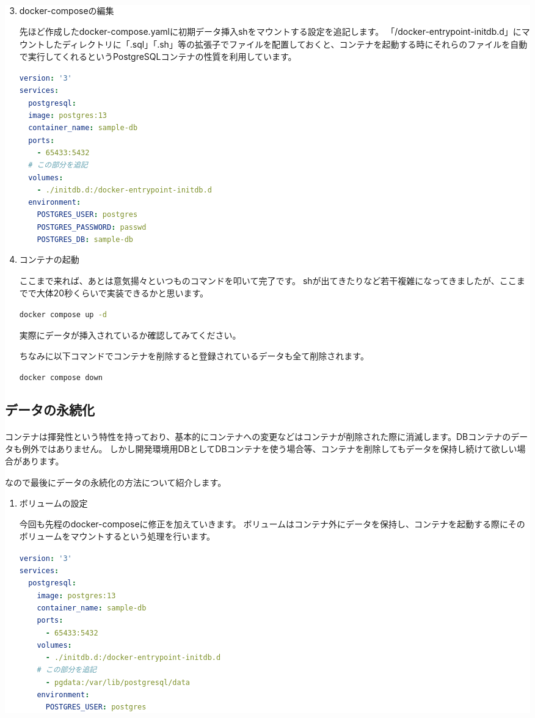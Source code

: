 3. docker-composeの編集

    先ほど作成したdocker-compose.yamlに初期データ挿入shをマウントする設定を追記します。
    「/docker-entrypoint-initdb.d」にマウントしたディレクトリに「.sql」「.sh」等の拡張子でファイルを配置しておくと、コンテナを起動する時にそれらのファイルを自動で実行してくれるというPostgreSQLコンテナの性質を利用しています。

    ``` yaml
    version: '3'
    services:
      postgresql:
      image: postgres:13
      container_name: sample-db
      ports:
        - 65433:5432
      # この部分を追記
      volumes:
        - ./initdb.d:/docker-entrypoint-initdb.d
      environment:
        POSTGRES_USER: postgres
        POSTGRES_PASSWORD: passwd
        POSTGRES_DB: sample-db
    ```

4. コンテナの起動

    ここまで来れば、あとは意気揚々といつものコマンドを叩いて完了です。
    shが出てきたりなど若干複雑になってきましたが、ここまでで大体20秒くらいで実装できるかと思います。

    ``` bash
    docker compose up -d
    ```

    実際にデータが挿入されているか確認してみてください。

    ちなみに以下コマンドでコンテナを削除すると登録されているデータも全て削除されます。

    ``` bash
    docker compose down
    ```

## データの永続化

コンテナは揮発性という特性を持っており、基本的にコンテナへの変更などはコンテナが削除された際に消滅します。DBコンテナのデータも例外ではありません。
しかし開発環境用DBとしてDBコンテナを使う場合等、コンテナを削除してもデータを保持し続けて欲しい場合があります。

なので最後にデータの永続化の方法について紹介します。

1. ボリュームの設定

    今回も先程のdocker-composeに修正を加えていきます。
    ボリュームはコンテナ外にデータを保持し、コンテナを起動する際にそのボリュームをマウントするという処理を行います。

    ``` yaml
    version: '3'
    services:
      postgresql:
        image: postgres:13
        container_name: sample-db
        ports:
          - 65433:5432
        volumes:
          - ./initdb.d:/docker-entrypoint-initdb.d
        # この部分を追記
          - pgdata:/var/lib/postgresql/data
        environment:
          POSTGRES_USER: postgres